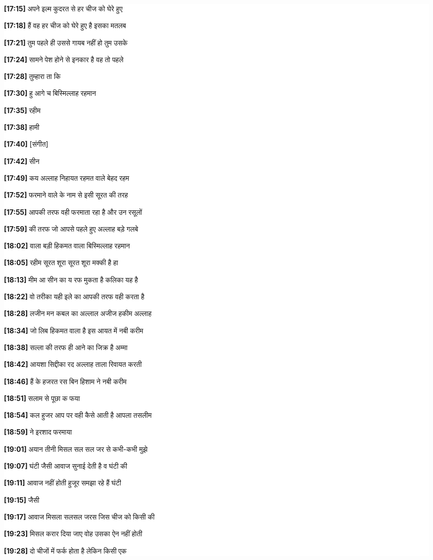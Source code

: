 **[17:15]** अपने इल्म कुदरत से हर चीज को घेरे हुए

**[17:18]** हैं वह हर चीज को घेरे हुए है इसका मतलब

**[17:21]** तुम पहले ही उससे गायब नहीं हो तुम उसके

**[17:24]** सामने पेश होने से इनकार है वह तो पहले

**[17:28]** तुम्हारा ता कि

**[17:30]** हु आगे च बिस्मिल्लाह रहमान

**[17:35]** रहीम

**[17:38]** हामी

**[17:40]** [संगीत]

**[17:42]** सीन

**[17:49]** कय अल्लाह निहायत रहमत वाले बेहद रहम

**[17:52]** फरमाने वाले के नाम से इसी सूरत की तरह

**[17:55]** आपकी तरफ वही फरमाता रहा है और उन रसूलों

**[17:59]** की तरफ जो आपसे पहले हुए अल्लाह बड़े गलबे

**[18:02]** वाला बड़ी हिकमत वाला बिस्मिल्लाह रहमान

**[18:05]** रहीम सूरत शूरा सूरत शूरा मक्की है हा

**[18:13]** मीम आ सीन का य रफ मुकता है कलिका यह है

**[18:22]** वो तरीका यही इले का आपकी तरफ वही करता है

**[18:28]** लजीन मन कबल का अल्लाल अजीज हकीम अल्लाह

**[18:34]** जो लिब हिकमत वाला है इस आयत में नबी करीम

**[18:38]** सल्ला की तरफ ही आने का जिक्र है अम्मा

**[18:42]** आयशा सिद्दीका रद अल्लाह ताला रिवायत करती

**[18:46]** हैं के हजरत रस बिन हिशाम ने नबी करीम

**[18:51]** सलाम से पूछा क फया

**[18:54]** कल हुजर आप पर वही कैसे आती है आपला तसलीम

**[18:59]** ने इरशाद फरमाया

**[19:01]** अयान तीनी मिसल सल सल जर से कभी-कभी मुझे

**[19:07]** घंटी जैसी आवाज सुनाई देती है व घंटी की

**[19:11]** आवाज नहीं होती हुजूर समझा रहे हैं घंटी

**[19:15]** जैसी

**[19:17]** आवाज मिसला सलसल जरस जिस चीज को किसी की

**[19:23]** मिसल करार दिया जाए वोह उसका ऐन नहीं होती

**[19:28]** दो चीजों में फर्क होता है लेकिन किसी एक
